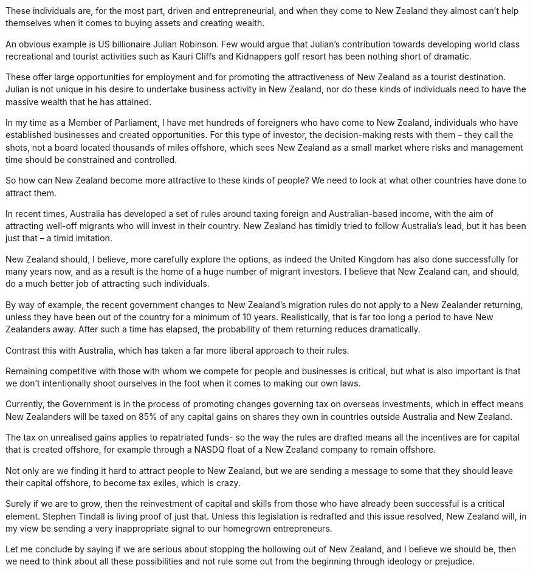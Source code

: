These individuals are, for the most part, driven and entrepreneurial, and when they come to New Zealand they almost can’t help themselves when it comes to buying assets and creating wealth.

An obvious example is US billionaire Julian Robinson. Few would argue that Julian’s contribution towards developing world class recreational and tourist activities such as Kauri Cliffs and Kidnappers golf resort has been nothing short of dramatic.

These offer large opportunities for employment and for promoting the attractiveness of New Zealand as a tourist destination. Julian is not unique in his desire to undertake business activity in New Zealand, nor do these kinds of individuals need to have the massive wealth that he has attained.

In my time as a Member of Parliament, I have met hundreds of foreigners who have come to New Zealand, individuals who have established businesses and created opportunities. For this type of investor, the decision-making rests with them – they call the shots, not a board located thousands of miles offshore, which sees New Zealand as a small market where risks and management time should be constrained and controlled.

So how can New Zealand become more attractive to these kinds of people? We need to look at what other countries have done to attract them.

In recent times, Australia has developed a set of rules around taxing foreign and Australian-based income, with the aim of attracting well-off migrants who will invest in their country. New Zealand has timidly tried to follow Australia’s lead, but it has been just that – a timid imitation.

New Zealand should, I believe, more carefully explore the options, as indeed the United Kingdom has also done successfully for many years now, and as a result is the home of a huge number of migrant investors. I believe that New Zealand can, and should, do a much better job of attracting such individuals.

By way of example, the recent government changes to New Zealand’s migration rules do not apply to a New Zealander returning, unless they have been out of the country for a minimum of 10 years. Realistically, that is far too long a period to have New Zealanders away. After such a time has elapsed, the probability of them returning reduces dramatically.

Contrast this with Australia, which has taken a far more liberal approach to their rules.

Remaining competitive with those with whom we compete for people and businesses is critical, but what is also important is that we don’t intentionally shoot ourselves in the foot when it comes to making our own laws.

Currently, the Government is in the process of promoting changes governing tax on overseas investments, which in effect means New Zealanders will be taxed on 85% of any capital gains on shares they own in countries outside Australia and New Zealand.

The tax on unrealised gains applies to repatriated funds- so the way the rules are drafted means all the incentives are for capital that is created offshore, for example through a NASDQ float of a New Zealand company to remain offshore.

Not only are we finding it hard to attract people to New Zealand, but we are sending a message to some that they should leave their capital offshore, to become tax exiles, which is crazy.

Surely if we are to grow, then the reinvestment of capital and skills from those who have already been successful is a critical element. Stephen Tindall is living proof of just that. Unless this legislation is redrafted and this issue resolved, New Zealand will, in my view be sending a very inappropriate signal to our homegrown entrepreneurs.

Let me conclude by saying if we are serious about stopping the hollowing out of New Zealand, and I believe we should be, then we need to think about all these possibilities and not rule some out from the beginning through ideology or prejudice.
